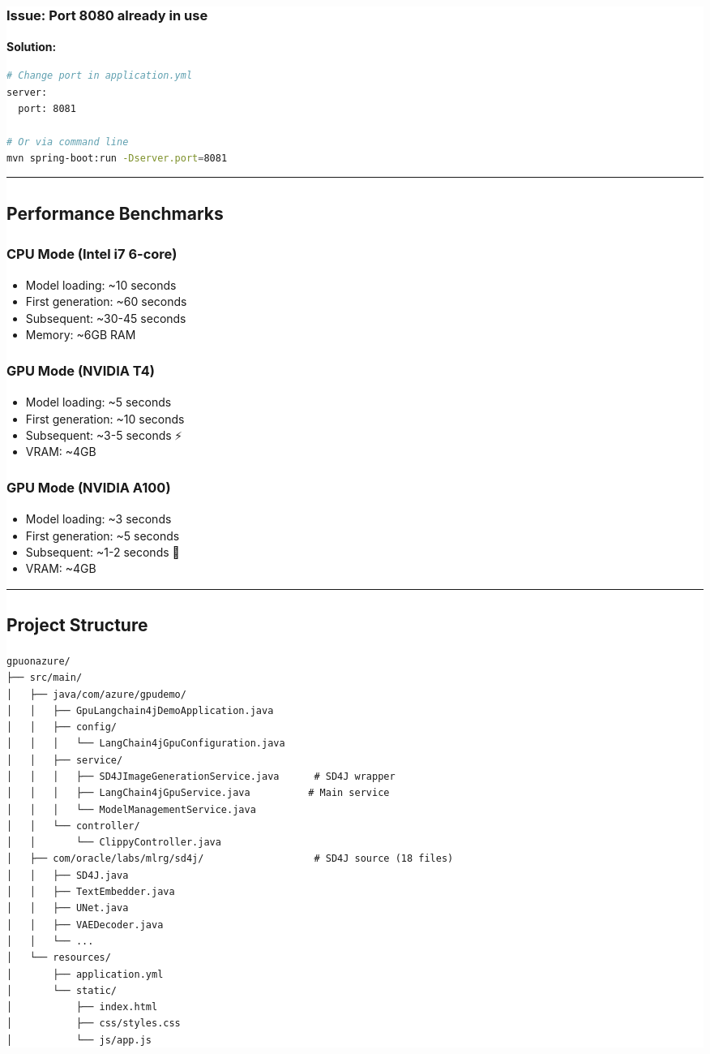 ### Issue: Port 8080 already in use

**Solution:**
```bash
# Change port in application.yml
server:
  port: 8081

# Or via command line
mvn spring-boot:run -Dserver.port=8081
```

---

## Performance Benchmarks

### CPU Mode (Intel i7 6-core)
- Model loading: ~10 seconds
- First generation: ~60 seconds
- Subsequent: ~30-45 seconds
- Memory: ~6GB RAM

### GPU Mode (NVIDIA T4)
- Model loading: ~5 seconds
- First generation: ~10 seconds
- Subsequent: ~3-5 seconds ⚡
- VRAM: ~4GB

### GPU Mode (NVIDIA A100)
- Model loading: ~3 seconds
- First generation: ~5 seconds
- Subsequent: ~1-2 seconds 🚀
- VRAM: ~4GB

---

## Project Structure

```
gpuonazure/
├── src/main/
│   ├── java/com/azure/gpudemo/
│   │   ├── GpuLangchain4jDemoApplication.java
│   │   ├── config/
│   │   │   └── LangChain4jGpuConfiguration.java
│   │   ├── service/
│   │   │   ├── SD4JImageGenerationService.java      # SD4J wrapper
│   │   │   ├── LangChain4jGpuService.java          # Main service
│   │   │   └── ModelManagementService.java
│   │   └── controller/
│   │       └── ClippyController.java
│   ├── com/oracle/labs/mlrg/sd4j/                   # SD4J source (18 files)
│   │   ├── SD4J.java
│   │   ├── TextEmbedder.java
│   │   ├── UNet.java
│   │   ├── VAEDecoder.java
│   │   └── ...
│   └── resources/
│       ├── application.yml
│       └── static/
│           ├── index.html
│           ├── css/styles.css
│           └── js/app.js
```